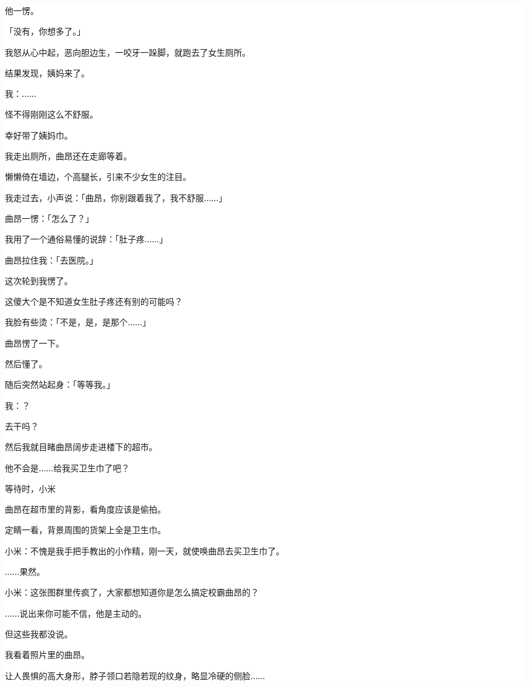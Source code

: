他一愣。

「没有，你想多了。」

我怒从心中起，恶向胆边生，一咬牙一跺脚，就跑去了女生厕所。

结果发现，姨妈来了。

我：……

怪不得刚刚这么不舒服。

幸好带了姨妈巾。

我走出厕所，曲昂还在走廊等着。

懒懒倚在墙边，个高腿长，引来不少女生的注目。

我走过去，小声说：「曲昂，你别跟着我了，我不舒服……」

曲昂一愣：「怎么了？」

我用了一个通俗易懂的说辞：「肚子疼……」

曲昂拉住我：「去医院。」

这次轮到我愣了。

这傻大个是不知道女生肚子疼还有别的可能吗？

我脸有些烫：「不是，是，是那个……」

曲昂愣了一下。

然后懂了。

随后突然站起身：「等等我。」

我：？

去干吗？

然后我就目睹曲昂阔步走进楼下的超市。

他不会是……给我买卫生巾了吧？

等待时，小米

曲昂在超市里的背影，看角度应该是偷拍。

定睛一看，背景周围的货架上全是卫生巾。

小米：不愧是我手把手教出的小作精，刚一天，就使唤曲昂去买卫生巾了。

……果然。

小米：这张图群里传疯了，大家都想知道你是怎么搞定校霸曲昂的？

……说出来你可能不信，他是主动的。

但这些我都没说。

我看着照片里的曲昂。

让人畏惧的高大身形，脖子领口若隐若现的纹身，略显冷硬的侧脸……
